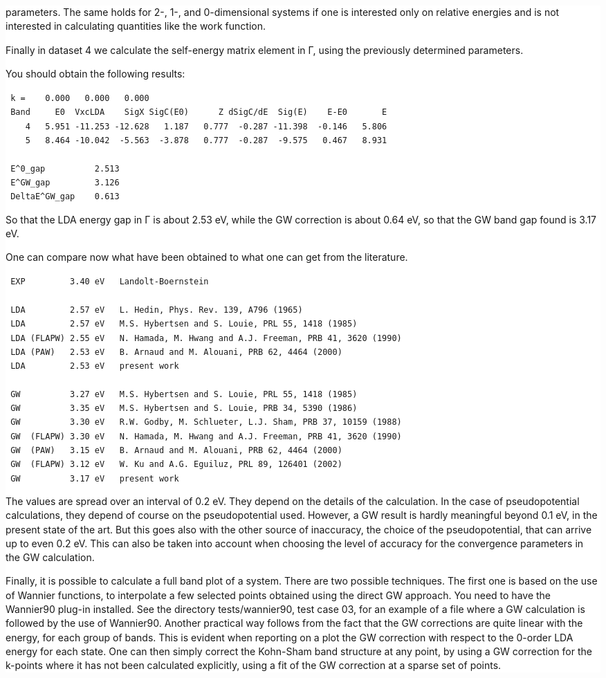parameters. The same holds for 2-, 1-, and 0-dimensional systems if one is
interested only on relative energies and is not interested in calculating
quantities like the work function.

Finally in dataset 4 we calculate the self-energy matrix element in Γ, using
the previously determined parameters.

You should obtain the following results:
    
     k =    0.000   0.000   0.000
     Band     E0  VxcLDA    SigX SigC(E0)      Z dSigC/dE  Sig(E)    E-E0       E
        4   5.951 -11.253 -12.628   1.187   0.777  -0.287 -11.398  -0.146   5.806
        5   8.464 -10.042  -5.563  -3.878   0.777  -0.287  -9.575   0.467   8.931
    
     E^0_gap          2.513
     E^GW_gap         3.126
     DeltaE^GW_gap    0.613

So that the LDA energy gap in Γ is about 2.53 eV, while the GW correction is
about 0.64 eV, so that the GW band gap found is 3.17 eV.

One can compare now what have been obtained to what one can get from the literature.
    
     EXP         3.40 eV   Landolt-Boernstein	
    
     LDA         2.57 eV   L. Hedin, Phys. Rev. 139, A796 (1965)
     LDA         2.57 eV   M.S. Hybertsen and S. Louie, PRL 55, 1418 (1985)
     LDA (FLAPW) 2.55 eV   N. Hamada, M. Hwang and A.J. Freeman, PRB 41, 3620 (1990)
     LDA (PAW)   2.53 eV   B. Arnaud and M. Alouani, PRB 62, 4464 (2000)
     LDA         2.53 eV   present work
    
     GW          3.27 eV   M.S. Hybertsen and S. Louie, PRL 55, 1418 (1985)
     GW          3.35 eV   M.S. Hybertsen and S. Louie, PRB 34, 5390 (1986)
     GW          3.30 eV   R.W. Godby, M. Schlueter, L.J. Sham, PRB 37, 10159 (1988)
     GW  (FLAPW) 3.30 eV   N. Hamada, M. Hwang and A.J. Freeman, PRB 41, 3620 (1990)
     GW  (PAW)   3.15 eV   B. Arnaud and M. Alouani, PRB 62, 4464 (2000)
     GW  (FLAPW) 3.12 eV   W. Ku and A.G. Eguiluz, PRL 89, 126401 (2002)
     GW          3.17 eV   present work
    
The values are spread over an interval of 0.2 eV. They depend on the details
of the calculation. In the case of pseudopotential calculations, they depend
of course on the pseudopotential used. However, a GW result is hardly
meaningful beyond 0.1 eV, in the present state of the art. But this goes also
with the other source of inaccuracy, the choice of the pseudopotential, that
can arrive up to even 0.2 eV. This can also be taken into account when
choosing the level of accuracy for the convergence parameters in the GW calculation.

Finally, it is possible to calculate a full band plot of a system. There are
two possible techniques. The first one is based on the use of Wannier
functions, to interpolate a few selected points obtained using the direct GW
approach. You need to have the Wannier90 plug-in installed. See the directory
tests/wannier90, test case 03, for an example of a file where a GW calculation
is followed by the use of Wannier90. Another practical way follows from the
fact that the GW corrections are quite linear with the energy, for each group
of bands. This is evident when reporting on a plot the GW correction with
respect to the 0-order LDA energy for each state. One can then simply correct
the Kohn-Sham band structure at any point, by using a GW correction for the
k-points where it has not been calculated explicitly, using a fit of the GW
correction at a sparse set of points.
